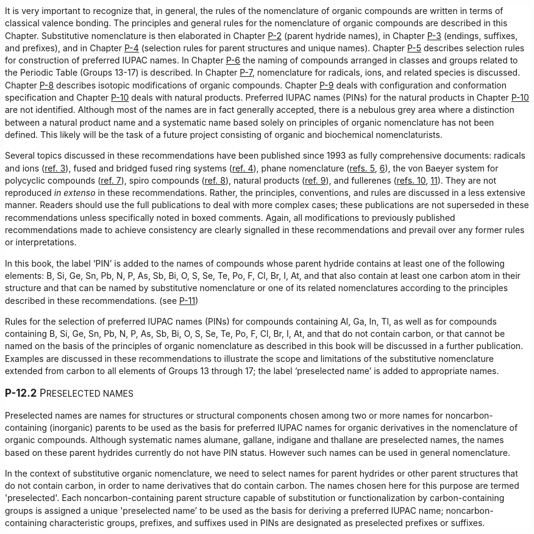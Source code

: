 It is very important to recognize that, in general, the rules of the nomenclature of organic compounds are written in terms of classical valence bonding. The principles and general rules for the nomenclature of organic compounds are described in this Chapter. Substitutive nomenclature is then elaborated in Chapter [P-2](P2.html) (parent hydride names), in Chapter [P-3](P3.html) (endings, suffixes, and prefixes), and in Chapter [P-4](P4.html) (selection rules for parent structures and unique names). Chapter [P-5](P5.html) describes selection rules for construction of preferred IUPAC names. In Chapter [P-6](P6.html) the naming of compounds arranged in classes and groups related to the Periodic Table (Groups 13-17) is described. In Chapter [P-7](P7.html), nomenclature for radicals, ions, and related species is discussed. Chapter [P-8](P8.html) <a>describes isotopic modifications of organic compounds. Chapter</a> [P-9](P9.html) deals with configuration and conformation specification and Chapter [P-10](P10.html) deals with natural products. Preferred IUPAC names (PINs) for the natural products in Chapter [P-10](P10.html) are not identified. Although most of the names are in fact generally accepted, there is a nebulous grey area where a distinction between a natural product name and a systematic name based solely on principles of organic nomenclature has not been defined. This likely will be the task of a future project consisting of organic and biochemical nomenclaturists.

Several topics discussed in these recommendations have been published since 1993 as fully comprehensive documents: radicals and ions ([ref. 3](refs.html#ref3)), fused and bridged fused ring systems ([ref. 4](refs.html#ref4)), phane nomenclature ([refs. 5](refs.html#ref5), [6](refs.html#ref6)), the von Baeyer system for polycyclic compounds ([ref. 7](refs.html#ref7)), spiro compounds ([ref. 8](refs.html#ref8)), natural products ([ref. 9](refs.html#ref9)), and fullerenes ([refs. 10](refs.html#ref10), [11](refs.html#ref11)). They are not reproduced _in extenso_ in these recommendations. Rather, the principles, conventions, and rules are discussed in a less extensive manner. Readers should use the full publications to deal with more complex cases; these publications are not superseded in these recommendations unless specifically noted in boxed comments. Again, all modifications to previously published recommendations made to achieve consistency are clearly signalled in these recommendations and prevail over any former rules or interpretations.

In this book, the label ‘PIN’ is added to the names of compounds whose parent hydride contains at least one of the following elements: B, Si, Ge, Sn, Pb, N, P, As, Sb, Bi, O, S, Se, Te, Po, F, Cl, Br, I, At, and that also contain at least one carbon atom in their structure and that can be named by substitutive nomenclature or one of its related nomenclatures according to the principles described in these recommendations. (see [P-11](#11))

Rules for the selection of preferred IUPAC names (PINs) for compounds containing Al, Ga, In, Tl, as well as for compounds containing B, Si, Ge, Sn, Pb, N, P, As, Sb, Bi, O, S, Se, Te, Po, F, Cl, Br, I, At, and that do not contain carbon, or that cannot be named on the basis of the principles of organic nomenclature as described in this book will be discussed in a further publication. Examples are discussed in these recommendations to illustrate the scope and limitations of the substitutive nomenclature extended from carbon to all elements of Groups 13 through 17; the label ‘preselected name’ is added to appropriate names.

<big>**<a name="1202">P-12.2</a>** <a name="1202">P</a></big><a name="1202">RESELECTED NAMES</a>

Preselected names are names for structures or structural components chosen among two or more names for noncarbon-containing (inorganic) parents to be used as the basis for preferred IUPAC names for organic derivatives in the nomenclature of organic compounds. Although systematic names alumane, gallane, indigane and thallane are preselected names, the names based on these parent hydrides currently do not have PIN status. However such names can be used in general nomenclature.

In the context of substitutive organic nomenclature, we need to select names for parent hydrides or other parent structures that do not contain carbon, in order to name derivatives that do contain carbon. The names chosen here for this purpose are termed 'preselected'. Each noncarbon-containing parent structure capable of substitution or functionalization by carbon-containing groups is assigned a unique 'preselected name’ to be used as the basis for deriving a preferred IUPAC name; noncarbon-containing characteristic groups, prefixes, and suffixes used in PINs are designated as preselected prefixes or suffixes.
